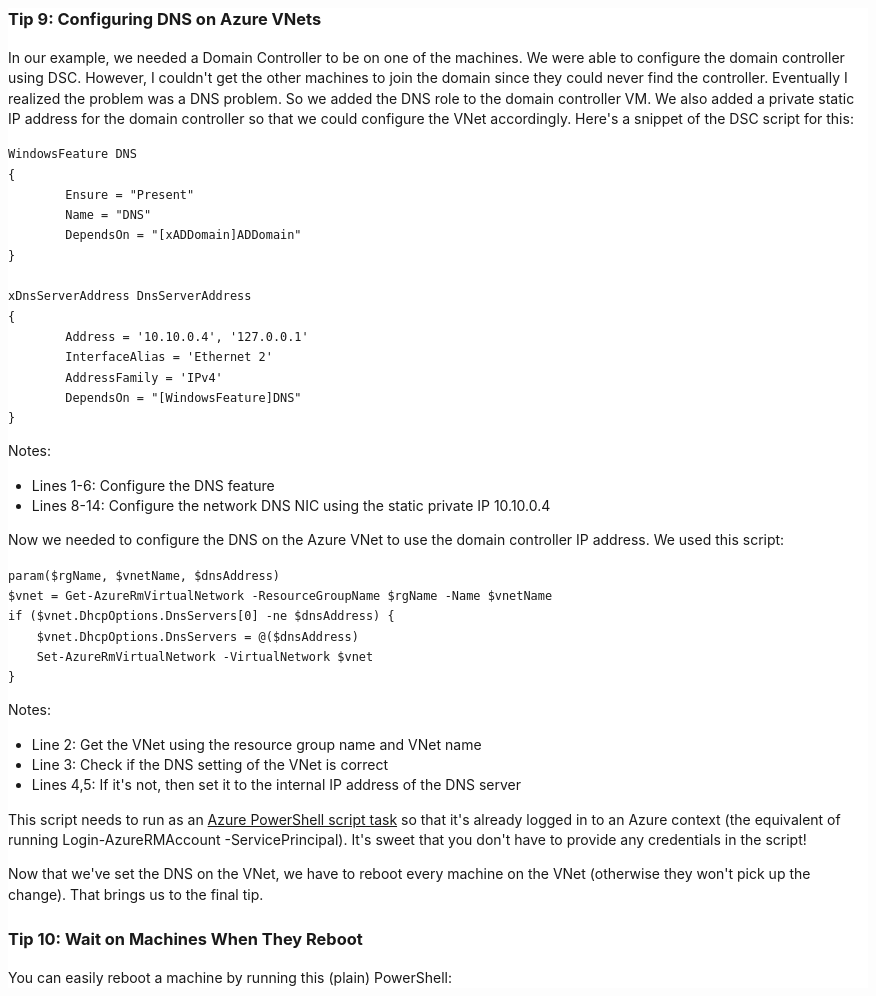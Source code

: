 ### Tip 9: Configuring DNS on Azure VNets

In our example, we needed a Domain Controller to be on one of the machines. We were able to configure the domain controller using DSC. However, I couldn't get the other machines to join the domain since they could never find the controller. Eventually I realized the problem was a DNS problem. So we added the DNS role to the domain controller VM. We also added a private static IP address for the domain controller so that we could configure the VNet accordingly. Here's a snippet of the DSC script for this:

    WindowsFeature DNS
    {
            Ensure = "Present"
            Name = "DNS"
            DependsOn = "[xADDomain]ADDomain"
    }
    
    xDnsServerAddress DnsServerAddress
    {
            Address = '10.10.0.4', '127.0.0.1'
            InterfaceAlias = 'Ethernet 2'
            AddressFamily = 'IPv4'
            DependsOn = "[WindowsFeature]DNS"
    }

Notes:

- Lines 1-6: Configure the DNS feature
- Lines 8-14: Configure the network DNS NIC using the static private IP 10.10.0.4

Now we needed to configure the DNS on the Azure VNet to use the domain controller IP address. We used this script:

    param($rgName, $vnetName, $dnsAddress)
    $vnet = Get-AzureRmVirtualNetwork -ResourceGroupName $rgName -Name $vnetName
    if ($vnet.DhcpOptions.DnsServers[0] -ne $dnsAddress) {
        $vnet.DhcpOptions.DnsServers = @($dnsAddress)
        Set-AzureRmVirtualNetwork -VirtualNetwork $vnet
    }

Notes:

- Line 2: Get the VNet using the resource group name and VNet name
- Line 3: Check if the DNS setting of the VNet is correct
- Lines 4,5: If it's not, then set it to the internal IP address of the DNS server

This script needs to run as an [Azure PowerShell script task](https://github.com/Microsoft/vsts-tasks/tree/master/Tasks/AzurePowerShell) so that it's already logged in to an Azure context (the equivalent of running Login-AzureRMAccount -ServicePrincipal). It's sweet that you don't have to provide any credentials in the script!

Now that we've set the DNS on the VNet, we have to reboot every machine on the VNet (otherwise they won't pick up the change). That brings us to the final tip.

### Tip 10: Wait on Machines When They Reboot

You can easily reboot a machine by running this (plain) PowerShell:
